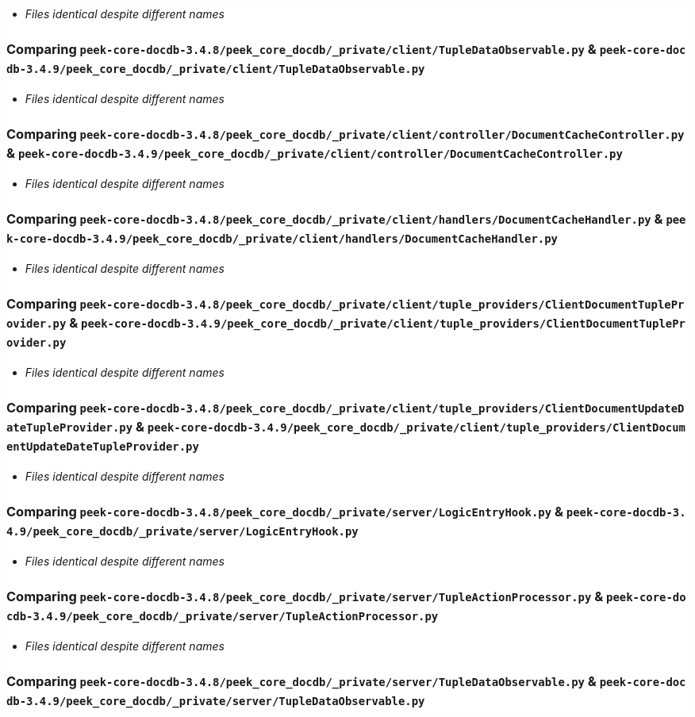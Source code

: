  * *Files identical despite different names*

### Comparing `peek-core-docdb-3.4.8/peek_core_docdb/_private/client/TupleDataObservable.py` & `peek-core-docdb-3.4.9/peek_core_docdb/_private/client/TupleDataObservable.py`

 * *Files identical despite different names*

### Comparing `peek-core-docdb-3.4.8/peek_core_docdb/_private/client/controller/DocumentCacheController.py` & `peek-core-docdb-3.4.9/peek_core_docdb/_private/client/controller/DocumentCacheController.py`

 * *Files identical despite different names*

### Comparing `peek-core-docdb-3.4.8/peek_core_docdb/_private/client/handlers/DocumentCacheHandler.py` & `peek-core-docdb-3.4.9/peek_core_docdb/_private/client/handlers/DocumentCacheHandler.py`

 * *Files identical despite different names*

### Comparing `peek-core-docdb-3.4.8/peek_core_docdb/_private/client/tuple_providers/ClientDocumentTupleProvider.py` & `peek-core-docdb-3.4.9/peek_core_docdb/_private/client/tuple_providers/ClientDocumentTupleProvider.py`

 * *Files identical despite different names*

### Comparing `peek-core-docdb-3.4.8/peek_core_docdb/_private/client/tuple_providers/ClientDocumentUpdateDateTupleProvider.py` & `peek-core-docdb-3.4.9/peek_core_docdb/_private/client/tuple_providers/ClientDocumentUpdateDateTupleProvider.py`

 * *Files identical despite different names*

### Comparing `peek-core-docdb-3.4.8/peek_core_docdb/_private/server/LogicEntryHook.py` & `peek-core-docdb-3.4.9/peek_core_docdb/_private/server/LogicEntryHook.py`

 * *Files identical despite different names*

### Comparing `peek-core-docdb-3.4.8/peek_core_docdb/_private/server/TupleActionProcessor.py` & `peek-core-docdb-3.4.9/peek_core_docdb/_private/server/TupleActionProcessor.py`

 * *Files identical despite different names*

### Comparing `peek-core-docdb-3.4.8/peek_core_docdb/_private/server/TupleDataObservable.py` & `peek-core-docdb-3.4.9/peek_core_docdb/_private/server/TupleDataObservable.py`
